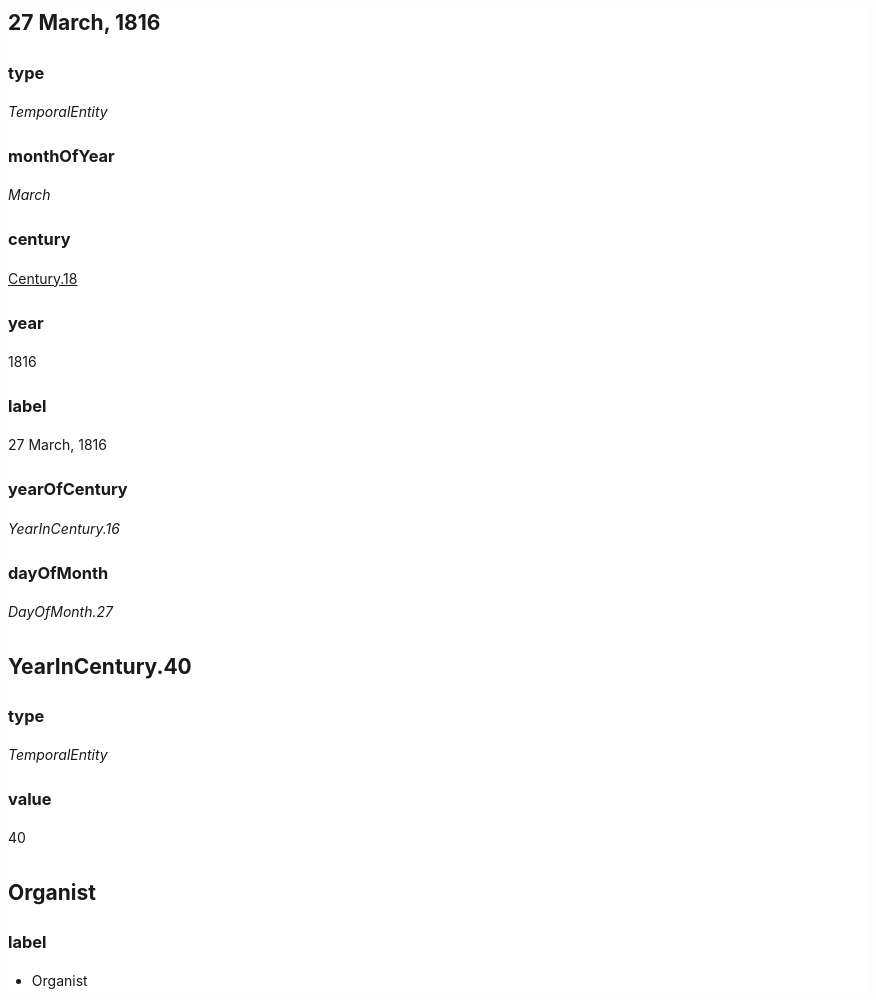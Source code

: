 ## 27 March, 1816

### type


*TemporalEntity*

### monthOfYear


*March*

### century


[Century.18](#Century.18)

### year


1816

### label


27 March, 1816

### yearOfCentury


*YearInCentury.16*

### dayOfMonth


*DayOfMonth.27*

## YearInCentury.40

### type


*TemporalEntity*

### value


40

## Organist

### label

 - Organist
